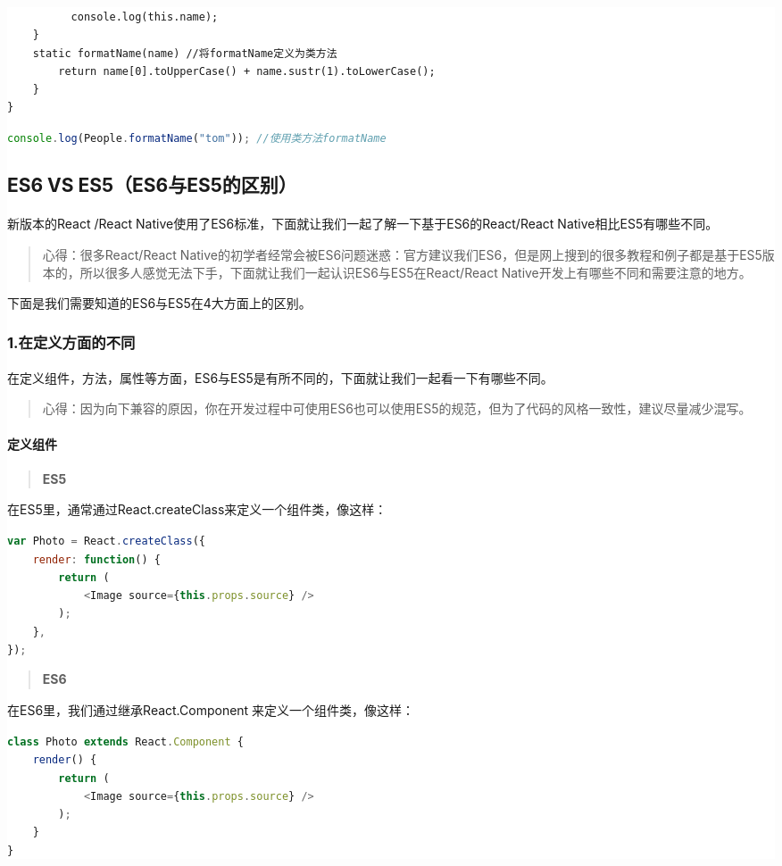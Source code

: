 ```
          console.log(this.name);
    }
    static formatName(name) //将formatName定义为类方法
        return name[0].toUpperCase() + name.sustr(1).toLowerCase();
    }
}
```

```javascript
console.log(People.formatName("tom")); //使用类方法formatName
```



## ES6 VS ES5（ES6与ES5的区别）

新版本的React /React Native使用了ES6标准，下面就让我们一起了解一下基于ES6的React/React Native相比ES5有哪些不同。  

>心得：很多React/React Native的初学者经常会被ES6问题迷惑：官方建议我们ES6，但是网上搜到的很多教程和例子都是基于ES5版本的，所以很多人感觉无法下手，下面就让我们一起认识ES6与ES5在React/React Native开发上有哪些不同和需要注意的地方。

下面是我们需要知道的ES6与ES5在4大方面上的区别。

### 1.在定义方面的不同  

在定义组件，方法，属性等方面，ES6与ES5是有所不同的，下面就让我们一起看一下有哪些不同。    

>心得：因为向下兼容的原因，你在开发过程中可使用ES6也可以使用ES5的规范，但为了代码的风格一致性，建议尽量减少混写。  

#### 定义组件

>**ES5**  

在ES5里，通常通过React.createClass来定义一个组件类，像这样：

```javascript
var Photo = React.createClass({
    render: function() {
        return (
            <Image source={this.props.source} />
        );
    },
});
```

>**ES6**  

在ES6里，我们通过继承React.Component 来定义一个组件类，像这样：

```javascript
class Photo extends React.Component {
    render() {
        return (
            <Image source={this.props.source} />
        );
    }
}
```
